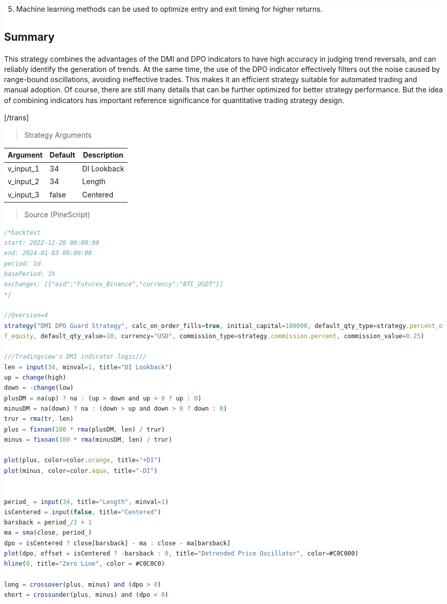 5. Machine learning methods can be used to optimize entry and exit timing for higher returns.

## Summary  

This strategy combines the advantages of the DMI and DPO indicators to have high accuracy in judging trend reversals, and can reliably identify the generation of trends. At the same time, the use of the DPO indicator effectively filters out the noise caused by range-bound oscillations, avoiding ineffective trades. This makes it an efficient strategy suitable for automated trading and manual adoption. Of course, there are still many details that can be further optimized for better strategy performance. But the idea of combining indicators has important reference significance for quantitative trading strategy design.

[/trans]

> Strategy Arguments



|Argument|Default|Description|
|----|----|----|
|v_input_1|34|DI Lookback|
|v_input_2|34|Length|
|v_input_3|false|Centered|


> Source (PineScript)

``` javascript
/*backtest
start: 2022-12-28 00:00:00
end: 2024-01-03 00:00:00
period: 1d
basePeriod: 1h
exchanges: [{"eid":"Futures_Binance","currency":"BTC_USDT"}]
*/

//@version=4
strategy("DMI DPO Guard Strategy", calc_on_order_fills=true, initial_capital=100000, default_qty_type=strategy.percent_of_equity, default_qty_value=10, currency="USD", commission_type=strategy.commission.percent, commission_value=0.25)

///Tradingview's DMI indicator logic///
len = input(34, minval=1, title="DI Lookback")
up = change(high)
down = -change(low)
plusDM = na(up) ? na : (up > down and up > 0 ? up : 0)
minusDM = na(down) ? na : (down > up and down > 0 ? down : 0)
trur = rma(tr, len)
plus = fixnan(100 * rma(plusDM, len) / trur)
minus = fixnan(100 * rma(minusDM, len) / trur)

plot(plus, color=color.orange, title="+DI")
plot(minus, color=color.aqua, title="-DI")


period_ = input(34, title="Length", minval=1)
isCentered = input(false, title="Centered")
barsback = period_/2 + 1
ma = sma(close, period_)
dpo = isCentered ? close[barsback] - ma : close - ma[barsback]
plot(dpo, offset = isCentered ? -barsback : 0, title="Detrended Price Oscillator", color=#C0C000)
hline(0, title="Zero Line", color = #C0C0C0)

long = crossover(plus, minus) and (dpo > 0)
short = crossunder(plus, minus) and (dpo < 0)
```
